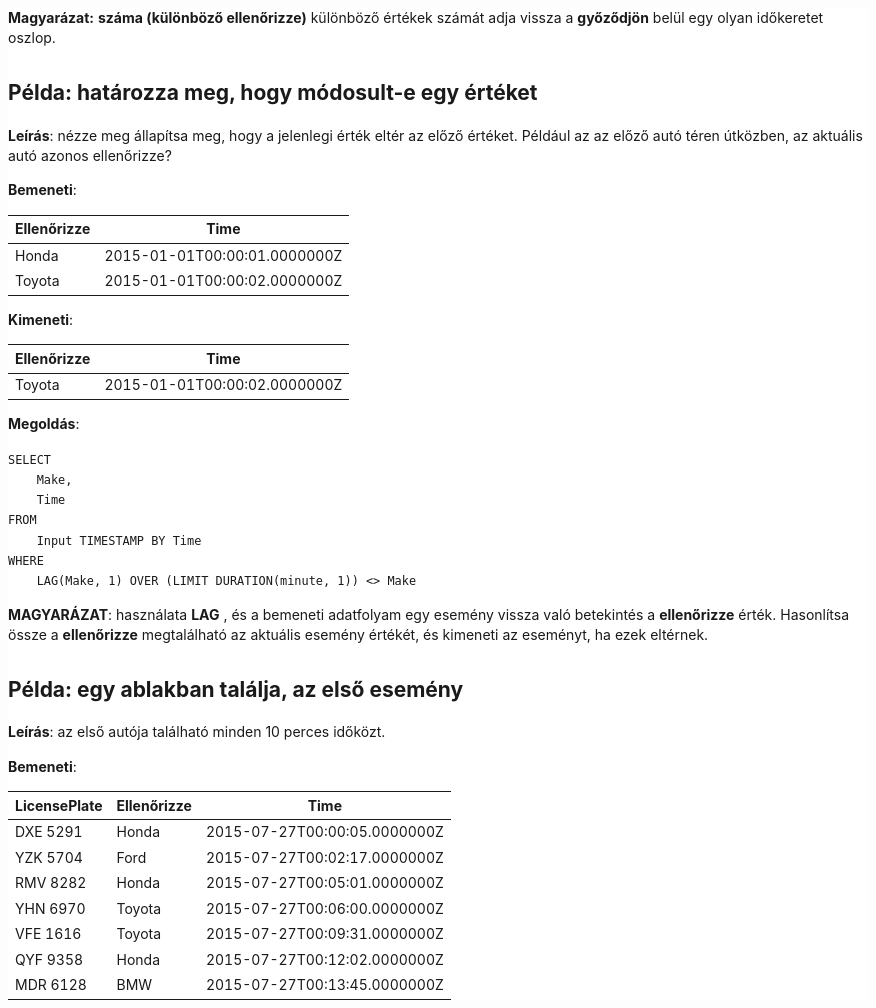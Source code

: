 
**Magyarázat:**
**száma (különböző ellenőrizze)** különböző értékek számát adja vissza a **győződjön** belül egy olyan időkeretet oszlop.

## <a name="query-example-determine-if-a-value-has-changed"></a>Példa: határozza meg, hogy módosult-e egy értéket
**Leírás**: nézze meg állapítsa meg, hogy a jelenlegi érték eltér az előző értéket.
Például az az előző autó téren útközben, az aktuális autó azonos ellenőrizze?

**Bemeneti**:

| Ellenőrizze | Time |
| --- | --- |
| Honda |2015-01-01T00:00:01.0000000Z |
| Toyota |2015-01-01T00:00:02.0000000Z |

**Kimeneti**:

| Ellenőrizze | Time |
| --- | --- |
| Toyota |2015-01-01T00:00:02.0000000Z |

**Megoldás**:

    SELECT
        Make,
        Time
    FROM
        Input TIMESTAMP BY Time
    WHERE
        LAG(Make, 1) OVER (LIMIT DURATION(minute, 1)) <> Make

**MAGYARÁZAT**: használata **LAG** , és a bemeneti adatfolyam egy esemény vissza való betekintés a **ellenőrizze** érték. Hasonlítsa össze a **ellenőrizze** megtalálható az aktuális esemény értékét, és kimeneti az eseményt, ha ezek eltérnek.

## <a name="query-example-find-the-first-event-in-a-window"></a>Példa: egy ablakban találja, az első esemény
**Leírás**: az első autója található minden 10 perces időközt.

**Bemeneti**:

| LicensePlate | Ellenőrizze | Time |
| --- | --- | --- |
| DXE 5291 |Honda |2015-07-27T00:00:05.0000000Z |
| YZK 5704 |Ford |2015-07-27T00:02:17.0000000Z |
| RMV 8282 |Honda |2015-07-27T00:05:01.0000000Z |
| YHN 6970 |Toyota |2015-07-27T00:06:00.0000000Z |
| VFE 1616 |Toyota |2015-07-27T00:09:31.0000000Z |
| QYF 9358 |Honda |2015-07-27T00:12:02.0000000Z |
| MDR 6128 |BMW |2015-07-27T00:13:45.0000000Z |
